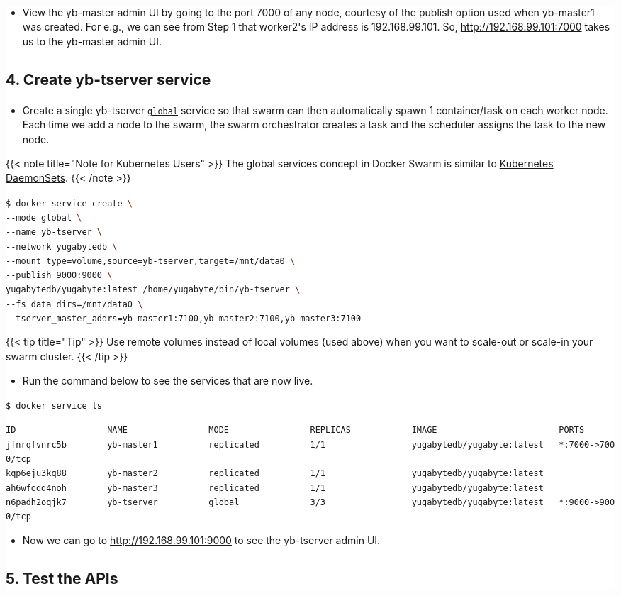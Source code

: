 - View the yb-master admin UI by going to the port 7000 of any node, courtesy of the publish option used when yb-master1 was created. For e.g., we can see from Step 1 that worker2's IP address is 192.168.99.101. So, http://192.168.99.101:7000 takes us to the yb-master admin UI.

## 4. Create yb-tserver service

- Create a single yb-tserver [`global`](https://docs.docker.com/engine/swarm/how-swarm-mode-works/services/) service so that swarm can then automatically spawn 1 container/task on each worker node. Each time we add a node to the swarm, the swarm orchestrator creates a task and the scheduler assigns the task to the new node. 

{{< note title="Note for Kubernetes Users" >}}
The global services concept in Docker Swarm is similar to [Kubernetes DaemonSets](https://kubernetes.io/docs/concepts/workloads/controllers/daemonset/).
{{< /note >}}

```sh
$ docker service create \
--mode global \
--name yb-tserver \
--network yugabytedb \
--mount type=volume,source=yb-tserver,target=/mnt/data0 \
--publish 9000:9000 \
yugabytedb/yugabyte:latest /home/yugabyte/bin/yb-tserver \
--fs_data_dirs=/mnt/data0 \
--tserver_master_addrs=yb-master1:7100,yb-master2:7100,yb-master3:7100
```


{{< tip title="Tip" >}}
Use remote volumes instead of local volumes (used above) when you want to scale-out or scale-in your swarm cluster.
{{< /tip >}}

- Run the command below to see the services that are now live.


```sh
$ docker service ls
```

```
ID                  NAME                MODE                REPLICAS            IMAGE                        PORTS
jfnrqfvnrc5b        yb-master1          replicated          1/1                 yugabytedb/yugabyte:latest   *:7000->7000/tcp
kqp6eju3kq88        yb-master2          replicated          1/1                 yugabytedb/yugabyte:latest   
ah6wfodd4noh        yb-master3          replicated          1/1                 yugabytedb/yugabyte:latest   
n6padh2oqjk7        yb-tserver          global              3/3                 yugabytedb/yugabyte:latest   *:9000->9000/tcp 
```
- Now we can go to http://192.168.99.101:9000 to see the yb-tserver admin UI.

## 5. Test the APIs
